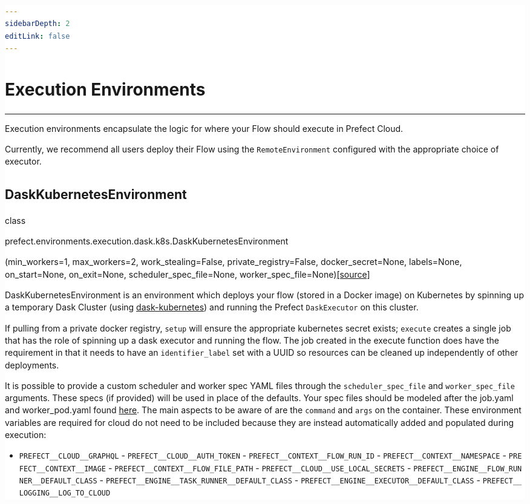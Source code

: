 ```yaml
---
sidebarDepth: 2
editLink: false
---
```

# Execution Environments
---
Execution environments encapsulate the logic for where your Flow should execute in Prefect Cloud.

Currently, we recommend all users deploy their Flow using the `RemoteEnvironment` configured with the
appropriate choice of executor.
 ## DaskKubernetesEnvironment
 <div class='class-sig' id='prefect-environments-execution-dask-k8s-daskkubernetesenvironment'><p class="prefect-sig">class </p><p class="prefect-class">prefect.environments.execution.dask.k8s.DaskKubernetesEnvironment</p>(min_workers=1, max_workers=2, work_stealing=False, private_registry=False, docker_secret=None, labels=None, on_start=None, on_exit=None, scheduler_spec_file=None, worker_spec_file=None)<span class="source"><a href="https://github.com/PrefectHQ/prefect/blob/master/src/prefect/environments/execution/dask/k8s.py#L16">[source]</a></span></div>

DaskKubernetesEnvironment is an environment which deploys your flow (stored in a Docker image) on Kubernetes by spinning up a temporary Dask Cluster (using [dask-kubernetes](https://kubernetes.dask.org/en/latest/)) and running the Prefect `DaskExecutor` on this cluster.

If pulling from a private docker registry, `setup` will ensure the appropriate kubernetes secret exists; `execute` creates a single job that has the role of spinning up a dask executor and running the flow. The job created in the execute function does have the requirement in that it needs to have an `identifier_label` set with a UUID so resources can be cleaned up independently of other deployments.

It is possible to provide a custom scheduler and worker spec YAML files through the `scheduler_spec_file` and `worker_spec_file` arguments. These specs (if provided) will be used in place of the defaults. Your spec files should be modeled after the job.yaml and worker_pod.yaml found [here](https://github.com/PrefectHQ/prefect/tree/master/src/prefect/environments/execution/dask). The main aspects to be aware of are the `command` and `args` on the container. These environment variables are required for cloud do not need to be included because they are instead automatically added and populated during execution:

- `PREFECT__CLOUD__GRAPHQL` - `PREFECT__CLOUD__AUTH_TOKEN` - `PREFECT__CONTEXT__FLOW_RUN_ID` - `PREFECT__CONTEXT__NAMESPACE` - `PREFECT__CONTEXT__IMAGE` - `PREFECT__CONTEXT__FLOW_FILE_PATH` - `PREFECT__CLOUD__USE_LOCAL_SECRETS` - `PREFECT__ENGINE__FLOW_RUNNER__DEFAULT_CLASS` - `PREFECT__ENGINE__TASK_RUNNER__DEFAULT_CLASS` - `PREFECT__ENGINE__EXECUTOR__DEFAULT_CLASS` - `PREFECT__LOGGING__LOG_TO_CLOUD`
